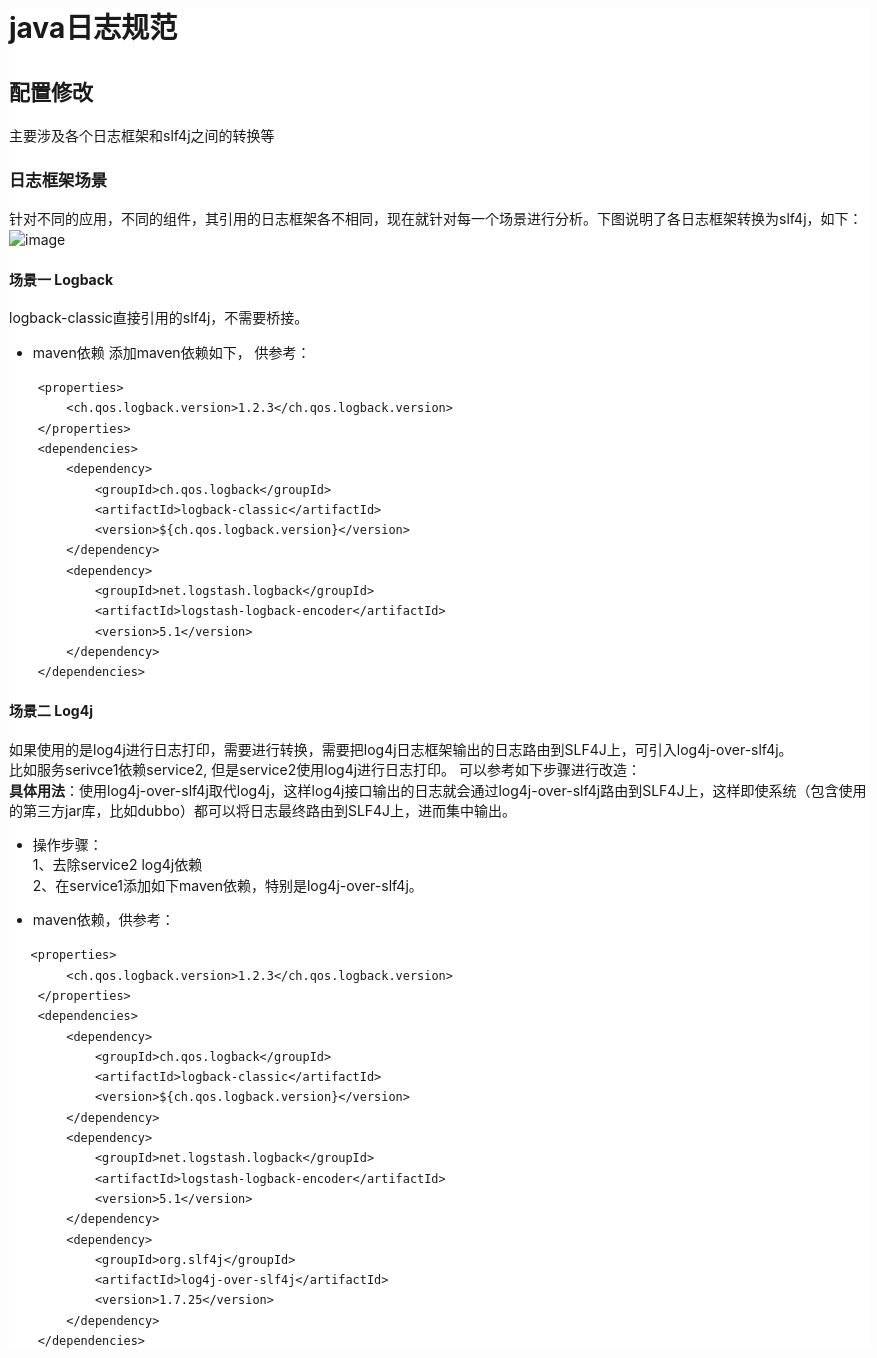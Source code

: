 # java日志规范

## 配置修改
主要涉及各个日志框架和slf4j之间的转换等
### 日志框架场景
针对不同的应用，不同的组件，其引用的日志框架各不相同，现在就针对每一个场景进行分析。下图说明了各日志框架转换为slf4j，如下：
![image](https://www.slf4j.org/images/legacy.png)
#### 场景一 Logback
logback-classic直接引用的slf4j，不需要桥接。
- maven依赖
添加maven依赖如下， 供参考：
```
    <properties>
        <ch.qos.logback.version>1.2.3</ch.qos.logback.version>
    </properties>
    <dependencies>
        <dependency>
            <groupId>ch.qos.logback</groupId>
            <artifactId>logback-classic</artifactId>
            <version>${ch.qos.logback.version}</version>
        </dependency>
        <dependency>
            <groupId>net.logstash.logback</groupId>
            <artifactId>logstash-logback-encoder</artifactId>
            <version>5.1</version>
        </dependency>
    </dependencies>
```

#### 场景二 Log4j

如果使用的是log4j进行日志打印，需要进行转换，需要把log4j日志框架输出的日志路由到SLF4J上，可引入log4j-over-slf4j。     
比如服务serivce1依赖service2, 但是service2使用log4j进行日志打印。 可以参考如下步骤进行改造：  
**具体用法**：使用log4j-over-slf4j取代log4j，这样log4j接口输出的日志就会通过log4j-over-slf4j路由到SLF4J上，这样即使系统（包含使用的第三方jar库，比如dubbo）都可以将日志最终路由到SLF4J上，进而集中输出。   
- 操作步骤：   
1、去除service2 log4j依赖    
2、在service1添加如下maven依赖，特别是log4j-over-slf4j。    

- maven依赖，供参考：
```
   <properties>
        <ch.qos.logback.version>1.2.3</ch.qos.logback.version>
    </properties>
    <dependencies>
        <dependency>
            <groupId>ch.qos.logback</groupId>
            <artifactId>logback-classic</artifactId>
            <version>${ch.qos.logback.version}</version>
        </dependency>
        <dependency>
            <groupId>net.logstash.logback</groupId>
            <artifactId>logstash-logback-encoder</artifactId>
            <version>5.1</version>
        </dependency>
        <dependency>
            <groupId>org.slf4j</groupId>
            <artifactId>log4j-over-slf4j</artifactId>
            <version>1.7.25</version>
        </dependency>
    </dependencies>
```